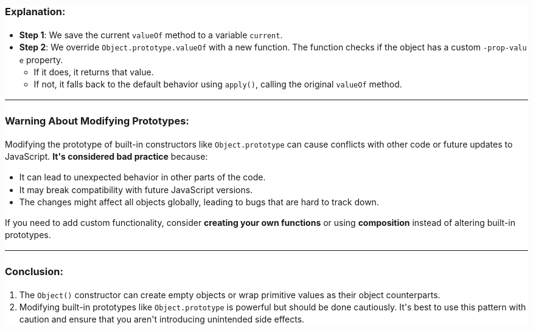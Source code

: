 ### **Explanation**:

- **Step 1**: We save the current `valueOf` method to a variable `current`.
- **Step 2**: We override `Object.prototype.valueOf` with a new function. The function checks if the object has a custom `-prop-value` property.
  - If it does, it returns that value.
  - If not, it falls back to the default behavior using `apply()`, calling the original `valueOf` method.

---

### **Warning About Modifying Prototypes**:
Modifying the prototype of built-in constructors like `Object.prototype` can cause conflicts with other code or future updates to JavaScript. **It's considered bad practice** because:

- It can lead to unexpected behavior in other parts of the code.
- It may break compatibility with future JavaScript versions.
- The changes might affect all objects globally, leading to bugs that are hard to track down.

If you need to add custom functionality, consider **creating your own functions** or using **composition** instead of altering built-in prototypes.

---

### **Conclusion**:

1. The `Object()` constructor can create empty objects or wrap primitive values as their object counterparts.
2. Modifying built-in prototypes like `Object.prototype` is powerful but should be done cautiously. It's best to use this pattern with caution and ensure that you aren't introducing unintended side effects.